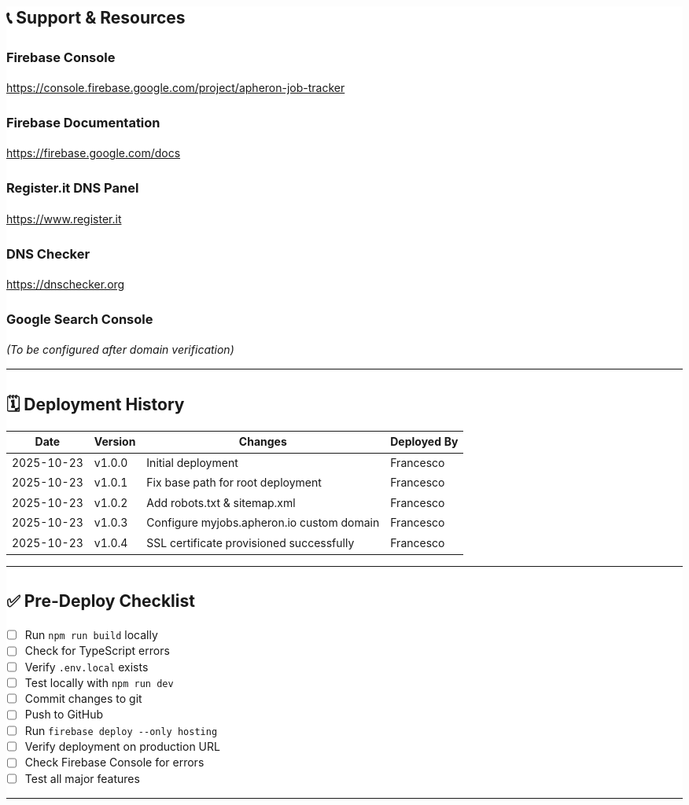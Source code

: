 
## 📞 Support & Resources

### Firebase Console
https://console.firebase.google.com/project/apheron-job-tracker

### Firebase Documentation
https://firebase.google.com/docs

### Register.it DNS Panel
https://www.register.it

### DNS Checker
https://dnschecker.org

### Google Search Console
*(To be configured after domain verification)*

---

## 🗓️ Deployment History

| Date | Version | Changes | Deployed By |
|------|---------|---------|-------------|
| 2025-10-23 | v1.0.0 | Initial deployment | Francesco |
| 2025-10-23 | v1.0.1 | Fix base path for root deployment | Francesco |
| 2025-10-23 | v1.0.2 | Add robots.txt & sitemap.xml | Francesco |
| 2025-10-23 | v1.0.3 | Configure myjobs.apheron.io custom domain | Francesco |
| 2025-10-23 | v1.0.4 | SSL certificate provisioned successfully | Francesco |

---

## ✅ Pre-Deploy Checklist

- [ ] Run `npm run build` locally
- [ ] Check for TypeScript errors
- [ ] Verify `.env.local` exists
- [ ] Test locally with `npm run dev`
- [ ] Commit changes to git
- [ ] Push to GitHub
- [ ] Run `firebase deploy --only hosting`
- [ ] Verify deployment on production URL
- [ ] Check Firebase Console for errors
- [ ] Test all major features

---

